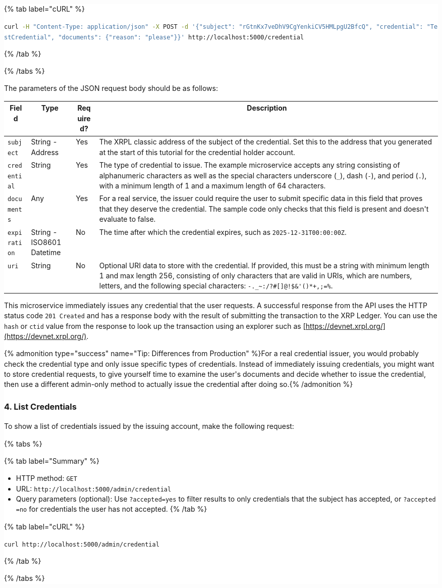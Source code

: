 {% tab label="cURL" %}
```sh
curl -H "Content-Type: application/json" -X POST -d '{"subject": "rGtnKx7veDhV9CgYenkiCV5HMLpgU2BfcQ", "credential": "TestCredential", "documents": {"reason": "please"}}' http://localhost:5000/credential
```
{% /tab %}

{% /tabs %}

The parameters of the JSON request body should be as follows:

| Field | Type | Required? | Description |
|---|---|---|---|
| `subject` | String - Address | Yes | The XRPL classic address of the subject of the credential. Set this to the address that you generated at the start of this tutorial for the credential holder account. |
| `credential` | String | Yes | The type of credential to issue. The example microservice accepts any string consisting of alphanumeric characters as well as the special characters underscore (`_`), dash (`-`), and period (`.`), with a minimum length of 1 and a maximum length of 64 characters. |
| `documents` | Any | Yes | For a real service, the issuer could require the user to submit specific data in this field that proves that they deserve the credential. The sample code only checks that this field is present and doesn't evaluate to false. |
| `expiration` | String - ISO8601 Datetime | No | The time after which the credential expires, such as `2025-12-31T00:00:00Z`. |
| `uri` | String | No | Optional URI data to store with the credential. If provided, this must be a string with minimum length 1 and max length 256, consisting of only characters that are valid in URIs, which are numbers, letters, and the following special characters: `-._~:/?#[]@!$&'()*+,;=%`. |

This microservice immediately issues any credential that the user requests. A successful response from the API uses the HTTP status code `201 Created` and has a response body with the result of submitting the transaction to the XRP Ledger. You can use the `hash` or `ctid` value from the response to look up the transaction using an explorer such as [https://devnet.xrpl.org/](https://devnet.xrpl.org/).

{% admonition type="success" name="Tip: Differences from Production" %}For a real credential issuer, you would probably check the credential type and only issue specific types of credentials. Instead of immediately issuing credentials, you might want to store credential requests, to give yourself time to examine the user's documents and decide whether to issue the credential, then use a different admin-only method to actually issue the credential after doing so.{% /admonition %}

### 4. List Credentials

To show a list of credentials issued by the issuing account, make the following request:

{% tabs %}

{% tab label="Summary" %}
* HTTP method: `GET`
* URL: `http://localhost:5000/admin/credential`
* Query parameters (optional): Use `?accepted=yes` to filter results to only credentials that the subject has accepted, or `?accepted=no` for credentials the user has not accepted.
{% /tab %}

{% tab label="cURL" %}
```sh
curl http://localhost:5000/admin/credential
```
{% /tab %}

{% /tabs %}
